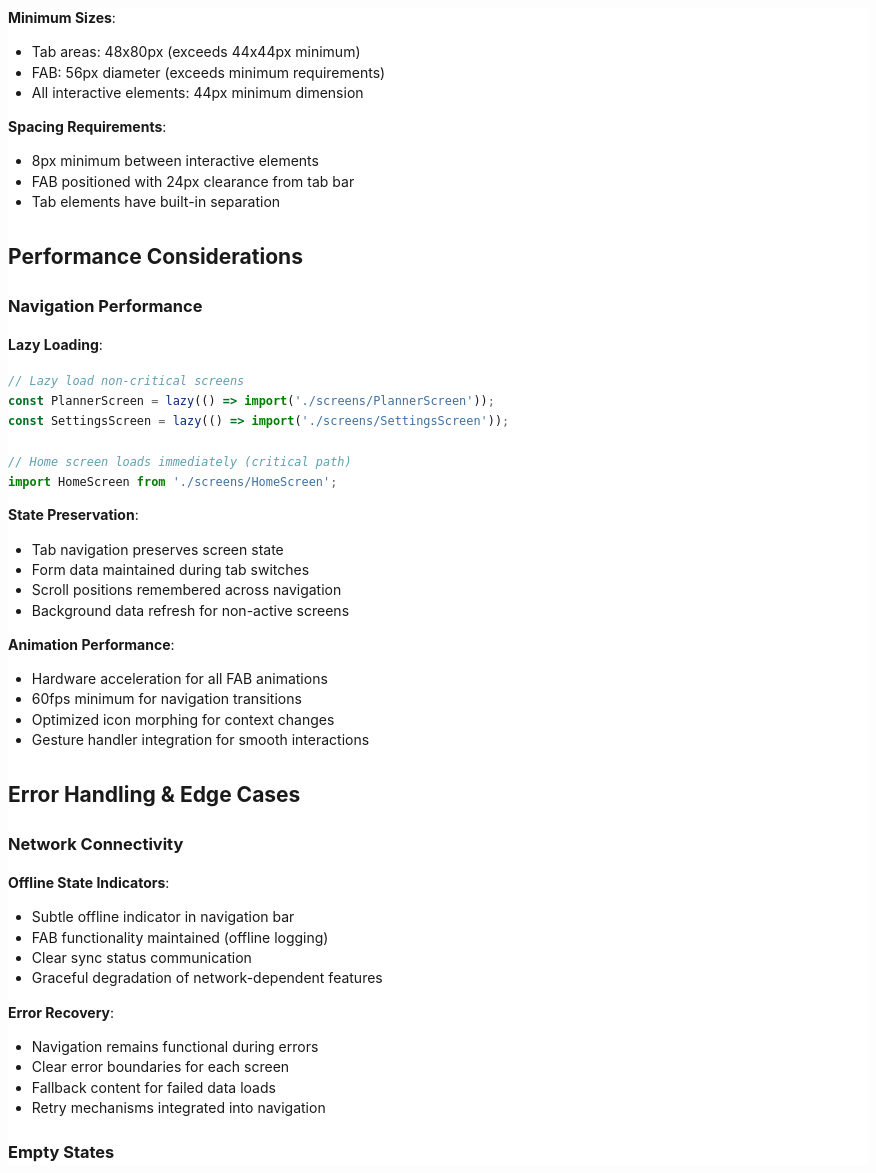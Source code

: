 **Minimum Sizes**:
- Tab areas: 48x80px (exceeds 44x44px minimum)
- FAB: 56px diameter (exceeds minimum requirements)
- All interactive elements: 44px minimum dimension

**Spacing Requirements**:
- 8px minimum between interactive elements
- FAB positioned with 24px clearance from tab bar
- Tab elements have built-in separation

## Performance Considerations

### Navigation Performance

**Lazy Loading**:
```typescript
// Lazy load non-critical screens
const PlannerScreen = lazy(() => import('./screens/PlannerScreen'));
const SettingsScreen = lazy(() => import('./screens/SettingsScreen'));

// Home screen loads immediately (critical path)
import HomeScreen from './screens/HomeScreen';
```

**State Preservation**:
- Tab navigation preserves screen state
- Form data maintained during tab switches
- Scroll positions remembered across navigation
- Background data refresh for non-active screens

**Animation Performance**:
- Hardware acceleration for all FAB animations
- 60fps minimum for navigation transitions
- Optimized icon morphing for context changes
- Gesture handler integration for smooth interactions

## Error Handling & Edge Cases

### Network Connectivity

**Offline State Indicators**:
- Subtle offline indicator in navigation bar
- FAB functionality maintained (offline logging)
- Clear sync status communication
- Graceful degradation of network-dependent features

**Error Recovery**:
- Navigation remains functional during errors
- Clear error boundaries for each screen
- Fallback content for failed data loads
- Retry mechanisms integrated into navigation

### Empty States
